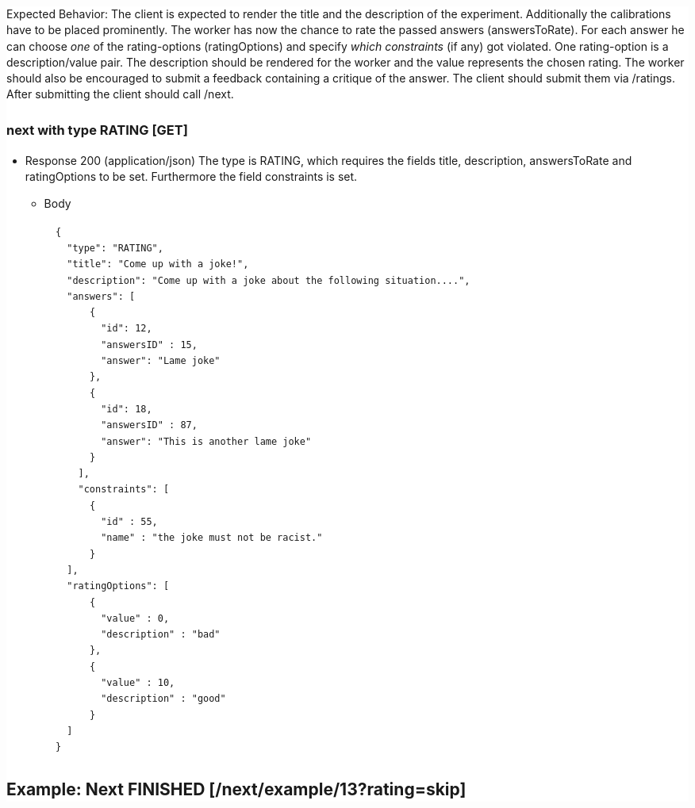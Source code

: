 Expected Behavior: The client is expected to render the title and the description of the experiment. Additionally the calibrations have to be placed prominently. The worker has now the chance to rate the passed answers (answersToRate). For each answer he can choose *one* of the rating-options (ratingOptions) and specify *which constraints* (if any) got violated. One rating-option is a description/value pair. The description should be rendered for the worker and the value represents the chosen rating. The worker should also be encouraged to submit a feedback containing a critique of the answer. The client should submit them via /ratings. After submitting the client should call /next.

### next with type RATING [GET]

+ Response 200 (application/json)
    The type is RATING, which requires the fields title, description, answersToRate and ratingOptions to be set. Furthermore the field constraints is set.

    + Body

            {
              "type": "RATING",
              "title": "Come up with a joke!",
              "description": "Come up with a joke about the following situation....",
              "answers": [
                  {
                    "id": 12,
                    "answersID" : 15,
                    "answer": "Lame joke"
                  },
                  {
                    "id": 18,
                    "answersID" : 87,
                    "answer": "This is another lame joke"
                  }
                ],
                "constraints": [
                  {
                    "id" : 55,
                    "name" : "the joke must not be racist."
                  }
              ],
              "ratingOptions": [
                  {
                    "value" : 0,
                    "description" : "bad"
                  },
                  {
                    "value" : 10,
                    "description" : "good"
                  }
              ]
            }

## Example: Next FINISHED [/next/example/13?rating=skip]
